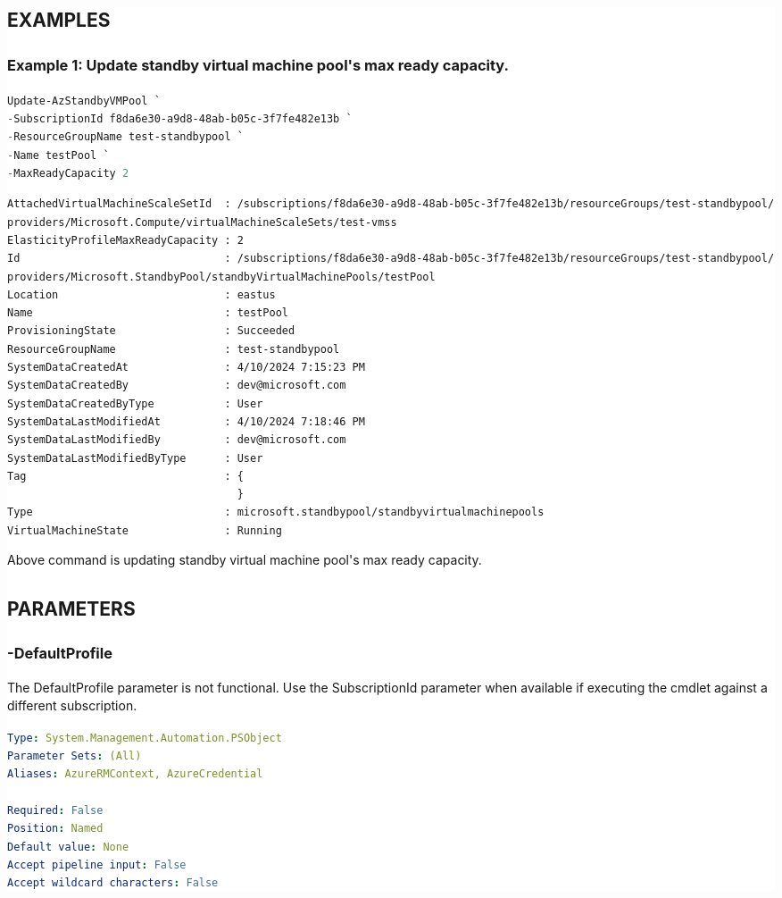 ## EXAMPLES

### Example 1: Update standby virtual machine pool's max ready capacity.
```powershell
Update-AzStandbyVMPool `
-SubscriptionId f8da6e30-a9d8-48ab-b05c-3f7fe482e13b `
-ResourceGroupName test-standbypool `
-Name testPool `
-MaxReadyCapacity 2
```

```output
AttachedVirtualMachineScaleSetId  : /subscriptions/f8da6e30-a9d8-48ab-b05c-3f7fe482e13b/resourceGroups/test-standbypool/providers/Microsoft.Compute/virtualMachineScaleSets/test-vmss
ElasticityProfileMaxReadyCapacity : 2
Id                                : /subscriptions/f8da6e30-a9d8-48ab-b05c-3f7fe482e13b/resourceGroups/test-standbypool/providers/Microsoft.StandbyPool/standbyVirtualMachinePools/testPool
Location                          : eastus
Name                              : testPool
ProvisioningState                 : Succeeded
ResourceGroupName                 : test-standbypool
SystemDataCreatedAt               : 4/10/2024 7:15:23 PM
SystemDataCreatedBy               : dev@microsoft.com
SystemDataCreatedByType           : User
SystemDataLastModifiedAt          : 4/10/2024 7:18:46 PM
SystemDataLastModifiedBy          : dev@microsoft.com
SystemDataLastModifiedByType      : User
Tag                               : {
                                    }
Type                              : microsoft.standbypool/standbyvirtualmachinepools
VirtualMachineState               : Running
```

Above command is updating standby virtual machine pool's max ready capacity.

## PARAMETERS

### -DefaultProfile
The DefaultProfile parameter is not functional.
Use the SubscriptionId parameter when available if executing the cmdlet against a different subscription.

```yaml
Type: System.Management.Automation.PSObject
Parameter Sets: (All)
Aliases: AzureRMContext, AzureCredential

Required: False
Position: Named
Default value: None
Accept pipeline input: False
Accept wildcard characters: False
```
